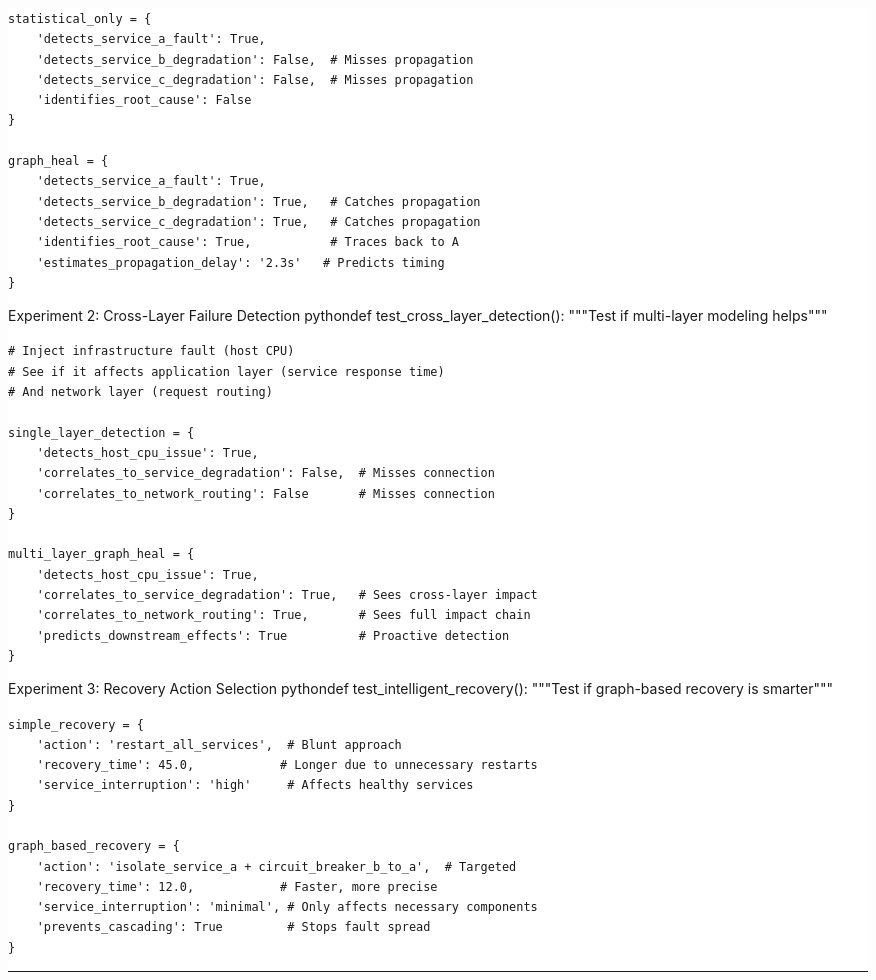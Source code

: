     statistical_only = {
        'detects_service_a_fault': True,
        'detects_service_b_degradation': False,  # Misses propagation
        'detects_service_c_degradation': False,  # Misses propagation
        'identifies_root_cause': False
    }
    
    graph_heal = {
        'detects_service_a_fault': True,
        'detects_service_b_degradation': True,   # Catches propagation
        'detects_service_c_degradation': True,   # Catches propagation  
        'identifies_root_cause': True,           # Traces back to A
        'estimates_propagation_delay': '2.3s'   # Predicts timing
    }
Experiment 2: Cross-Layer Failure Detection
pythondef test_cross_layer_detection():
    """Test if multi-layer modeling helps"""
    
    # Inject infrastructure fault (host CPU)
    # See if it affects application layer (service response time)
    # And network layer (request routing)
    
    single_layer_detection = {
        'detects_host_cpu_issue': True,
        'correlates_to_service_degradation': False,  # Misses connection
        'correlates_to_network_routing': False       # Misses connection
    }
    
    multi_layer_graph_heal = {
        'detects_host_cpu_issue': True,
        'correlates_to_service_degradation': True,   # Sees cross-layer impact
        'correlates_to_network_routing': True,       # Sees full impact chain
        'predicts_downstream_effects': True          # Proactive detection
    }
Experiment 3: Recovery Action Selection
pythondef test_intelligent_recovery():
    """Test if graph-based recovery is smarter"""
    
    simple_recovery = {
        'action': 'restart_all_services',  # Blunt approach
        'recovery_time': 45.0,            # Longer due to unnecessary restarts
        'service_interruption': 'high'     # Affects healthy services
    }
    
    graph_based_recovery = {
        'action': 'isolate_service_a + circuit_breaker_b_to_a',  # Targeted
        'recovery_time': 12.0,            # Faster, more precise
        'service_interruption': 'minimal', # Only affects necessary components
        'prevents_cascading': True         # Stops fault spread
    }

---